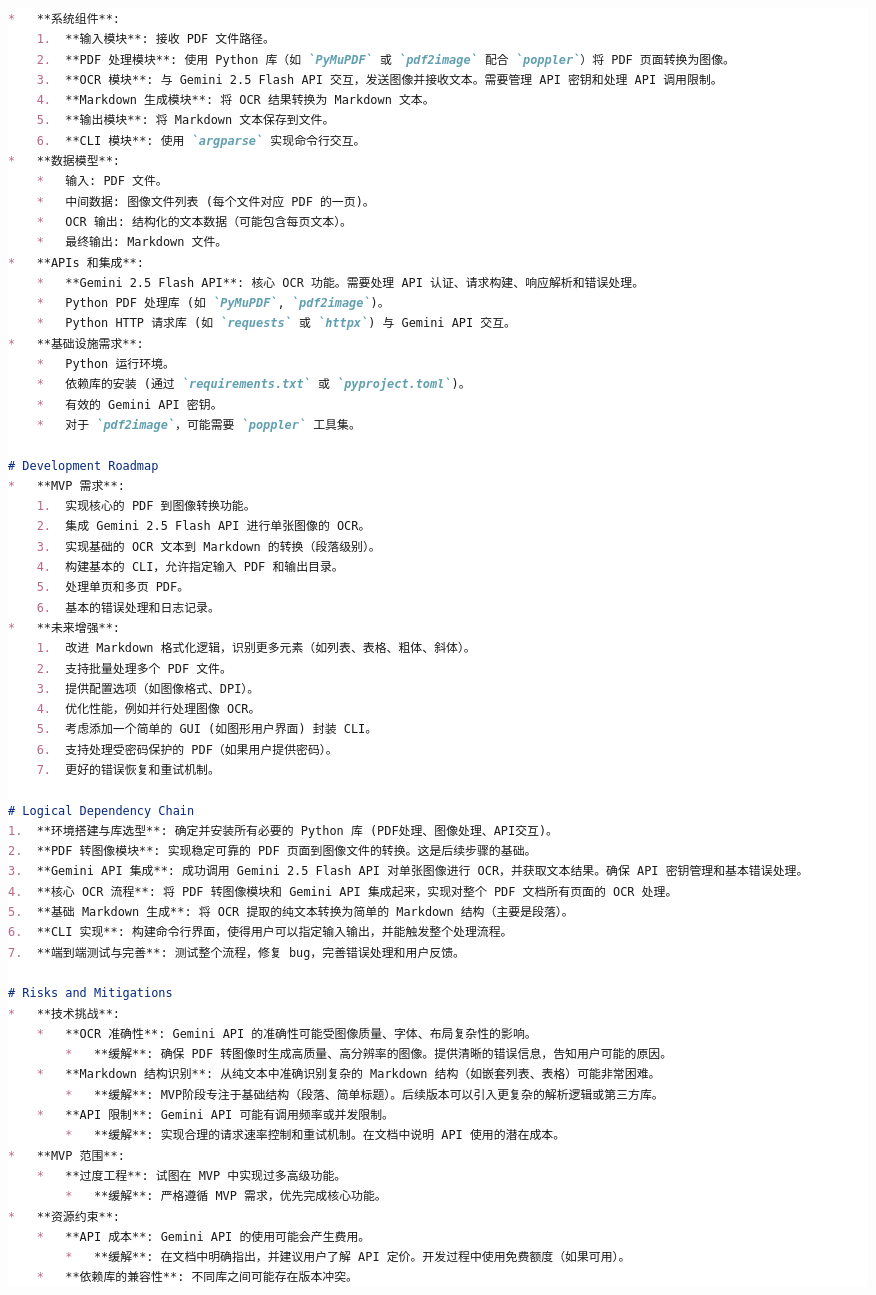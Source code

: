 ```markdown
*   **系统组件**:
    1.  **输入模块**: 接收 PDF 文件路径。
    2.  **PDF 处理模块**: 使用 Python 库（如 `PyMuPDF` 或 `pdf2image` 配合 `poppler`）将 PDF 页面转换为图像。
    3.  **OCR 模块**: 与 Gemini 2.5 Flash API 交互，发送图像并接收文本。需要管理 API 密钥和处理 API 调用限制。
    4.  **Markdown 生成模块**: 将 OCR 结果转换为 Markdown 文本。
    5.  **输出模块**: 将 Markdown 文本保存到文件。
    6.  **CLI 模块**: 使用 `argparse` 实现命令行交互。
*   **数据模型**:
    *   输入: PDF 文件。
    *   中间数据: 图像文件列表 (每个文件对应 PDF 的一页)。
    *   OCR 输出: 结构化的文本数据（可能包含每页文本）。
    *   最终输出: Markdown 文件。
*   **APIs 和集成**:
    *   **Gemini 2.5 Flash API**: 核心 OCR 功能。需要处理 API 认证、请求构建、响应解析和错误处理。
    *   Python PDF 处理库 (如 `PyMuPDF`, `pdf2image`)。
    *   Python HTTP 请求库 (如 `requests` 或 `httpx`) 与 Gemini API 交互。
*   **基础设施需求**:
    *   Python 运行环境。
    *   依赖库的安装 (通过 `requirements.txt` 或 `pyproject.toml`)。
    *   有效的 Gemini API 密钥。
    *   对于 `pdf2image`，可能需要 `poppler` 工具集。

# Development Roadmap
*   **MVP 需求**:
    1.  实现核心的 PDF 到图像转换功能。
    2.  集成 Gemini 2.5 Flash API 进行单张图像的 OCR。
    3.  实现基础的 OCR 文本到 Markdown 的转换（段落级别）。
    4.  构建基本的 CLI，允许指定输入 PDF 和输出目录。
    5.  处理单页和多页 PDF。
    6.  基本的错误处理和日志记录。
*   **未来增强**:
    1.  改进 Markdown 格式化逻辑，识别更多元素（如列表、表格、粗体、斜体）。
    2.  支持批量处理多个 PDF 文件。
    3.  提供配置选项（如图像格式、DPI）。
    4.  优化性能，例如并行处理图像 OCR。
    5.  考虑添加一个简单的 GUI (如图形用户界面) 封装 CLI。
    6.  支持处理受密码保护的 PDF（如果用户提供密码）。
    7.  更好的错误恢复和重试机制。

# Logical Dependency Chain
1.  **环境搭建与库选型**: 确定并安装所有必要的 Python 库 (PDF处理、图像处理、API交互)。
2.  **PDF 转图像模块**: 实现稳定可靠的 PDF 页面到图像文件的转换。这是后续步骤的基础。
3.  **Gemini API 集成**: 成功调用 Gemini 2.5 Flash API 对单张图像进行 OCR，并获取文本结果。确保 API 密钥管理和基本错误处理。
4.  **核心 OCR 流程**: 将 PDF 转图像模块和 Gemini API 集成起来，实现对整个 PDF 文档所有页面的 OCR 处理。
5.  **基础 Markdown 生成**: 将 OCR 提取的纯文本转换为简单的 Markdown 结构（主要是段落）。
6.  **CLI 实现**: 构建命令行界面，使得用户可以指定输入输出，并能触发整个处理流程。
7.  **端到端测试与完善**: 测试整个流程，修复 bug，完善错误处理和用户反馈。

# Risks and Mitigations
*   **技术挑战**:
    *   **OCR 准确性**: Gemini API 的准确性可能受图像质量、字体、布局复杂性的影响。
        *   **缓解**: 确保 PDF 转图像时生成高质量、高分辨率的图像。提供清晰的错误信息，告知用户可能的原因。
    *   **Markdown 结构识别**: 从纯文本中准确识别复杂的 Markdown 结构（如嵌套列表、表格）可能非常困难。
        *   **缓解**: MVP阶段专注于基础结构（段落、简单标题）。后续版本可以引入更复杂的解析逻辑或第三方库。
    *   **API 限制**: Gemini API 可能有调用频率或并发限制。
        *   **缓解**: 实现合理的请求速率控制和重试机制。在文档中说明 API 使用的潜在成本。
*   **MVP 范围**:
    *   **过度工程**: 试图在 MVP 中实现过多高级功能。
        *   **缓解**: 严格遵循 MVP 需求，优先完成核心功能。
*   **资源约束**:
    *   **API 成本**: Gemini API 的使用可能会产生费用。
        *   **缓解**: 在文档中明确指出，并建议用户了解 API 定价。开发过程中使用免费额度（如果可用）。
    *   **依赖库的兼容性**: 不同库之间可能存在版本冲突。
```